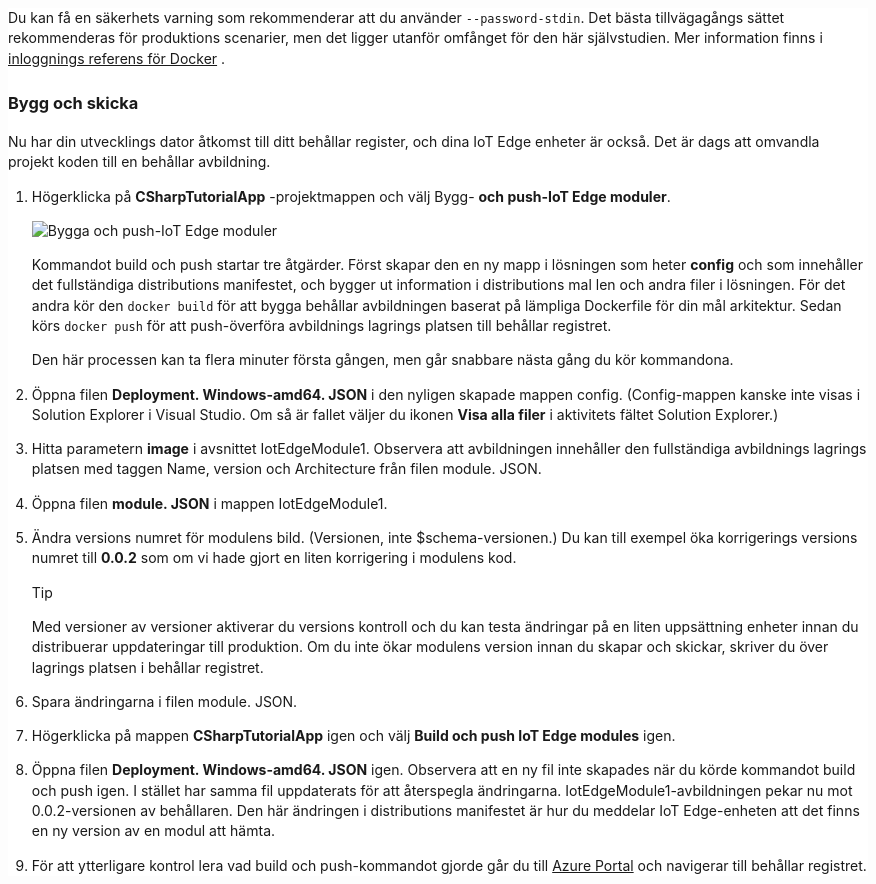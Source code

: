   Du kan få en säkerhets varning som rekommenderar att du använder `--password-stdin`. Det bästa tillvägagångs sättet rekommenderas för produktions scenarier, men det ligger utanför omfånget för den här självstudien. Mer information finns i [inloggnings referens för Docker](https://docs.docker.com/engine/reference/commandline/login/#provide-a-password-using-stdin) .

### <a name="build-and-push"></a>Bygg och skicka

Nu har din utvecklings dator åtkomst till ditt behållar register, och dina IoT Edge enheter är också. Det är dags att omvandla projekt koden till en behållar avbildning. 

1. Högerklicka på **CSharpTutorialApp** -projektmappen och välj Bygg- **och push-IoT Edge moduler**. 

   ![Bygga och push-IoT Edge moduler](./media/tutorial-develop-for-windows/build-and-push-modules.png)

   Kommandot build och push startar tre åtgärder. Först skapar den en ny mapp i lösningen som heter **config** och som innehåller det fullständiga distributions manifestet, och bygger ut information i distributions mal len och andra filer i lösningen. För det andra kör den `docker build` för att bygga behållar avbildningen baserat på lämpliga Dockerfile för din mål arkitektur. Sedan körs `docker push` för att push-överföra avbildnings lagrings platsen till behållar registret. 

   Den här processen kan ta flera minuter första gången, men går snabbare nästa gång du kör kommandona. 

2. Öppna filen **Deployment. Windows-amd64. JSON** i den nyligen skapade mappen config. (Config-mappen kanske inte visas i Solution Explorer i Visual Studio. Om så är fallet väljer du ikonen **Visa alla filer** i aktivitets fältet Solution Explorer.)

3. Hitta parametern **image** i avsnittet IotEdgeModule1. Observera att avbildningen innehåller den fullständiga avbildnings lagrings platsen med taggen Name, version och Architecture från filen module. JSON.

4. Öppna filen **module. JSON** i mappen IotEdgeModule1. 

5. Ändra versions numret för modulens bild. (Versionen, inte $schema-versionen.) Du kan till exempel öka korrigerings versions numret till **0.0.2** som om vi hade gjort en liten korrigering i modulens kod. 

   >[!TIP]
   >Med versioner av versioner aktiverar du versions kontroll och du kan testa ändringar på en liten uppsättning enheter innan du distribuerar uppdateringar till produktion. Om du inte ökar modulens version innan du skapar och skickar, skriver du över lagrings platsen i behållar registret. 

6. Spara ändringarna i filen module. JSON.

7. Högerklicka på mappen **CSharpTutorialApp** igen och välj **Build och push IoT Edge modules** igen. 

8. Öppna filen **Deployment. Windows-amd64. JSON** igen. Observera att en ny fil inte skapades när du körde kommandot build och push igen. I stället har samma fil uppdaterats för att återspegla ändringarna. IotEdgeModule1-avbildningen pekar nu mot 0.0.2-versionen av behållaren. Den här ändringen i distributions manifestet är hur du meddelar IoT Edge-enheten att det finns en ny version av en modul att hämta. 

9. För att ytterligare kontrol lera vad build och push-kommandot gjorde går du till [Azure Portal](https://portal.azure.com) och navigerar till behållar registret. 

